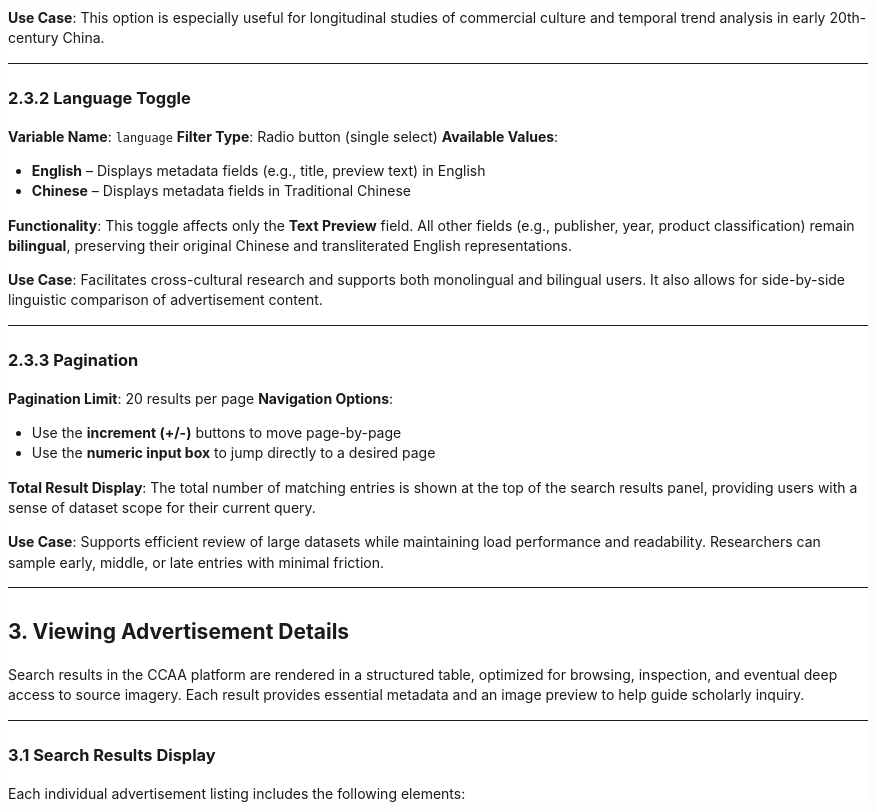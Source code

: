 **Use Case**:
This option is especially useful for longitudinal studies of commercial culture and temporal trend analysis in early 20th-century China.

---

### 2.3.2 Language Toggle

**Variable Name**: `language`
**Filter Type**: Radio button (single select)
**Available Values**:

* **English** – Displays metadata fields (e.g., title, preview text) in English
* **Chinese** – Displays metadata fields in Traditional Chinese

**Functionality**:
This toggle affects only the **Text Preview** field. All other fields (e.g., publisher, year, product classification) remain **bilingual**, preserving their original Chinese and transliterated English representations.

**Use Case**:
Facilitates cross-cultural research and supports both monolingual and bilingual users. It also allows for side-by-side linguistic comparison of advertisement content.

---

### 2.3.3 Pagination

**Pagination Limit**: 20 results per page
**Navigation Options**:

* Use the **increment (+/-)** buttons to move page-by-page
* Use the **numeric input box** to jump directly to a desired page

**Total Result Display**:
The total number of matching entries is shown at the top of the search results panel, providing users with a sense of dataset scope for their current query.

**Use Case**:
Supports efficient review of large datasets while maintaining load performance and readability. Researchers can sample early, middle, or late entries with minimal friction.

---

## 3. Viewing Advertisement Details

Search results in the CCAA platform are rendered in a structured table, optimized for browsing, inspection, and eventual deep access to source imagery. Each result provides essential metadata and an image preview to help guide scholarly inquiry.

---

### 3.1 Search Results Display

Each individual advertisement listing includes the following elements:
